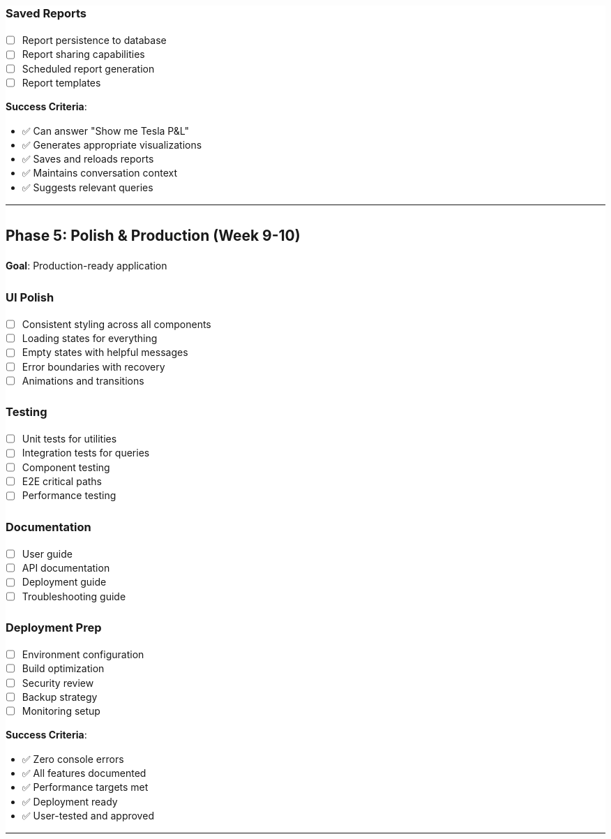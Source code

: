 ### Saved Reports
- [ ] Report persistence to database
- [ ] Report sharing capabilities
- [ ] Scheduled report generation
- [ ] Report templates

**Success Criteria**:
- ✅ Can answer "Show me Tesla P&L"
- ✅ Generates appropriate visualizations
- ✅ Saves and reloads reports
- ✅ Maintains conversation context
- ✅ Suggests relevant queries

---

## Phase 5: Polish & Production (Week 9-10)
**Goal**: Production-ready application

### UI Polish
- [ ] Consistent styling across all components
- [ ] Loading states for everything
- [ ] Empty states with helpful messages
- [ ] Error boundaries with recovery
- [ ] Animations and transitions

### Testing
- [ ] Unit tests for utilities
- [ ] Integration tests for queries
- [ ] Component testing
- [ ] E2E critical paths
- [ ] Performance testing

### Documentation
- [ ] User guide
- [ ] API documentation
- [ ] Deployment guide
- [ ] Troubleshooting guide

### Deployment Prep
- [ ] Environment configuration
- [ ] Build optimization
- [ ] Security review
- [ ] Backup strategy
- [ ] Monitoring setup

**Success Criteria**:
- ✅ Zero console errors
- ✅ All features documented
- ✅ Performance targets met
- ✅ Deployment ready
- ✅ User-tested and approved

---